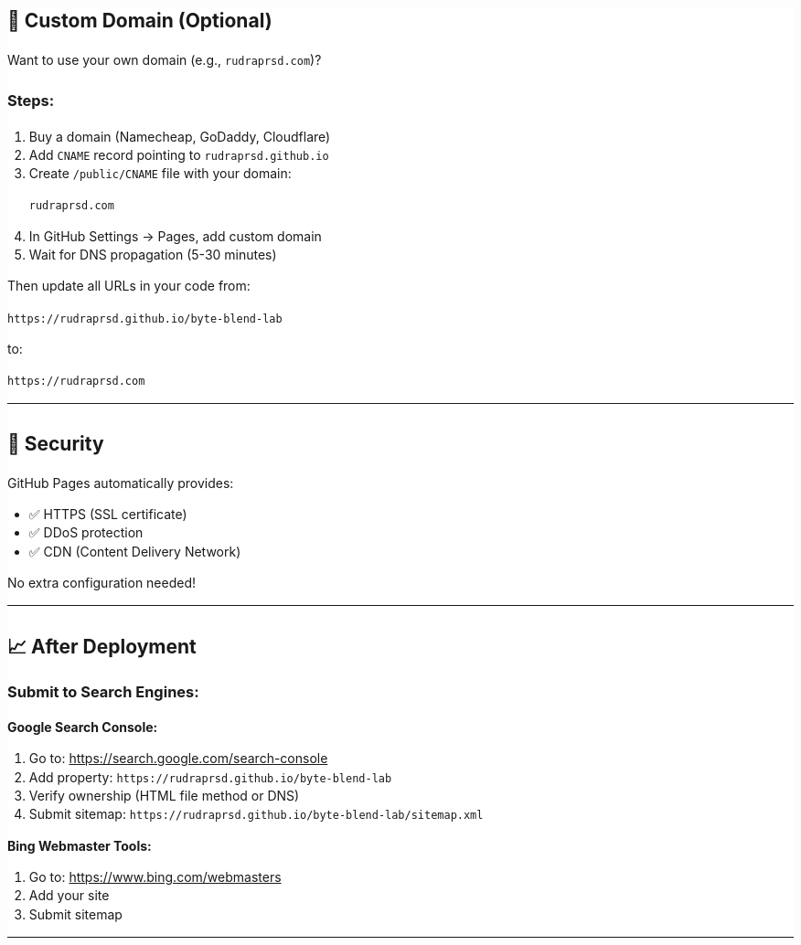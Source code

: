 
## 🎯 Custom Domain (Optional)

Want to use your own domain (e.g., `rudraprsd.com`)?

### **Steps:**
1. Buy a domain (Namecheap, GoDaddy, Cloudflare)
2. Add `CNAME` record pointing to `rudraprsd.github.io`
3. Create `/public/CNAME` file with your domain:
   ```
   rudraprsd.com
   ```
4. In GitHub Settings → Pages, add custom domain
5. Wait for DNS propagation (5-30 minutes)

Then update all URLs in your code from:
```
https://rudraprsd.github.io/byte-blend-lab
```
to:
```
https://rudraprsd.com
```

---

## 🔐 Security

GitHub Pages automatically provides:
- ✅ HTTPS (SSL certificate)
- ✅ DDoS protection
- ✅ CDN (Content Delivery Network)

No extra configuration needed!

---

## 📈 After Deployment

### **Submit to Search Engines:**

**Google Search Console:**
1. Go to: https://search.google.com/search-console
2. Add property: `https://rudraprsd.github.io/byte-blend-lab`
3. Verify ownership (HTML file method or DNS)
4. Submit sitemap: `https://rudraprsd.github.io/byte-blend-lab/sitemap.xml`

**Bing Webmaster Tools:**
1. Go to: https://www.bing.com/webmasters
2. Add your site
3. Submit sitemap

---
